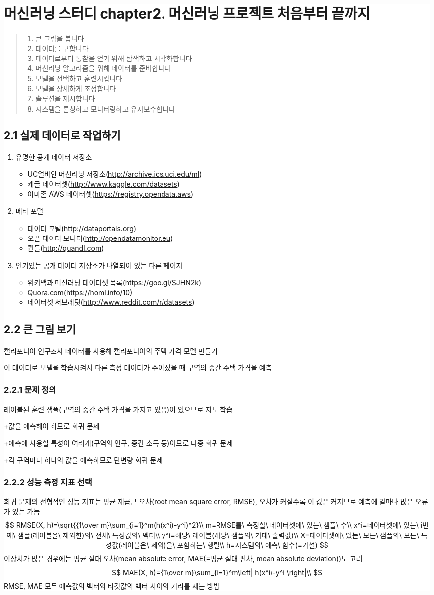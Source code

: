 # 머신러닝 스터디 chapter2. 머신러닝 프로젝트 처음부터 끝까지

> 1. 큰 그림을 봅니다
> 2. 데이터를 구합니다
> 3. 데이터로부터 통찰을 얻기 위해 탐색하고 시각화합니다
> 4. 머신러닝 알고리즘을 위해 데이터를 준비합니다
> 5. 모델을 선택하고 훈련시킵니다
> 6. 모델을 상세하게 조정합니다
> 7. 솔루션을 제시합니다
> 8. 시스템을 론칭하고 모니터링하고 유지보수합니다

## 2.1 실제 데이터로 작업하기

1. 유명한 공개 데이터 저장소
   - UC얼바인 머신러닝 저장소(http://archive.ics.uci.edu/ml)
   - 캐글 데이터셋(http://www.kaggle.com/datasets)
   - 아마존 AWS 데이터셋(https://registry.opendata.aws)

2. 메타 포털
   - 데이터 포털(http://dataportals.org)
   - 오픈 데이터 모니터(http://opendatamonitor.eu)
   - 퀀들(http://quandl.com)

3. 인기있는 공개 데이터 저장소가 나열되어 있는 다른 페이지
   - 위키백과 머신러닝 데이터셋 목록(https://goo.gl/SJHN2k)
   - Quora.com(https://homl.info/10)
   - 데이터셋 서브레딧(http://www.reddit.com/r/datasets)

## 2.2 큰 그림 보기

캘리포니아 인구조사 데이터를 사용해 캘리포니아의 주택 가격 모델 만들기

이 데이터로 모델을 학습시켜서 다른 측정 데이터가 주어졌을 때 구역의 중간 주택 가격을 예측

### 2.2.1 문제 정의

레이블된 훈련 샘플(구역의 중간 주택 가격을 가지고 있음)이 있으므로 지도 학습

+값을 예측해야 하므로 회귀 문제

+예측에 사용할 특성이 여러개(구역의 인구, 중간 소득 등)이므로 다중 회귀 문제

+각 구역마다 하나의 값을 예측하므로 단변량 회귀 문제

### 2.2.2 성능 측정 지표 선택

회귀 문제의 전형적인 성능 지표는 평균 제곱근 오차(root mean square error, RMSE), 오차가 커질수록 이 값은 커지므로 예측에 얼마나 많은 오류가 있는 가늠
$$
RMSE(X, h)=\sqrt{{1\over m}\sum_{i=1}^m(h(x^i)-y^i)^2}\\
m=RMSE를\ 측정할\ 데이터셋에\ 있는\ 샘플\ 수\\
x^i=데이터셋에\ 있는\ i번째\ 샘플(레이블을\ 제외한)의\ 전체\ 특성값의\ 벡터\\
y^i=해당\ 레이블(해당\ 샘플의\ 기대\ 출력값)\\
X=데이터셋에\ 있는\ 모든\ 샘플의\ 모든\ 특성값(레이블은\ 제외)을\ 포함하는\ 행렬\\
h=시스템의\ 예측\ 함수(=가설)
$$
이상치가 많은 경우에는 평균 절대 오차(mean absolute error, MAE(=평균 절대 편차, mean absolute deviation))도 고려
$$
MAE(X, h)={1\over m}\sum_{i=1}^m\left| h(x^i)-y^i \right|\\
$$
RMSE, MAE 모두 예측값의 벡터와 타깃값의 벡터 사이의 거리를 재는 방법
